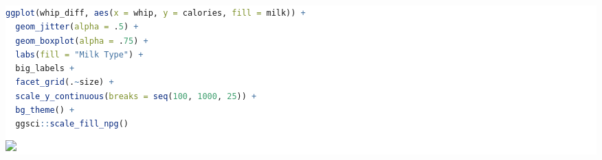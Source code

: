 ``` r
ggplot(whip_diff, aes(x = whip, y = calories, fill = milk)) + 
  geom_jitter(alpha = .5) +
  geom_boxplot(alpha = .75) + 
  labs(fill = "Milk Type") + 
  big_labels + 
  facet_grid(.~size) + 
  scale_y_continuous(breaks = seq(100, 1000, 25)) + 
  bg_theme() + 
  ggsci::scale_fill_npg()
```

<img src="{{< blogdown/postref >}}index_files/figure-html/unnamed-chunk-14-1.png" width="1248" />
